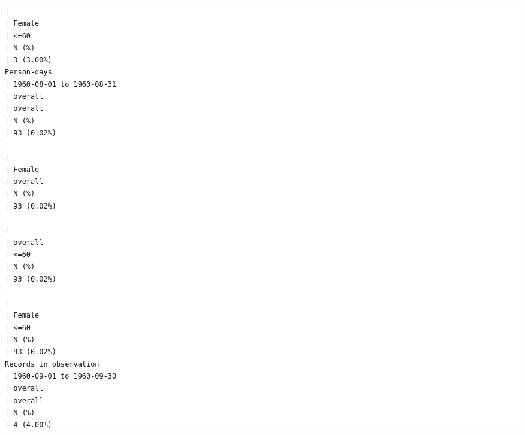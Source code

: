     | 
    | Female
    | <=60
    | N (%)
    | 3 (3.00%)  
    Person-days
    | 1960-08-01 to 1960-08-31
    | overall
    | overall
    | N (%)
    | 93 (0.02%)  
    
    | 
    | Female
    | overall
    | N (%)
    | 93 (0.02%)  
    
    | 
    | overall
    | <=60
    | N (%)
    | 93 (0.02%)  
    
    | 
    | Female
    | <=60
    | N (%)
    | 93 (0.02%)  
    Records in observation
    | 1960-09-01 to 1960-09-30
    | overall
    | overall
    | N (%)
    | 4 (4.00%)  
    
